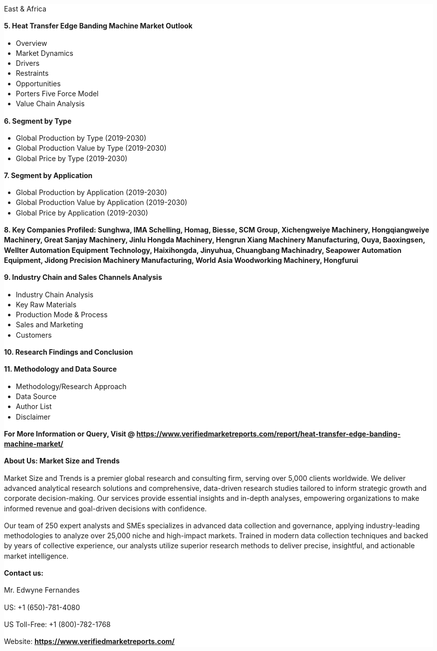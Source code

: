 East &amp; Africa</li></ul><p><strong>5. Heat Transfer Edge Banding Machine Market Outlook</strong></p><ul><li>Overview</li><li>Market Dynamics</li><li>Drivers</li><li>Restraints</li><li>Opportunities</li><li>Porters Five Force Model</li><li>Value Chain Analysis&nbsp;</li></ul><p><strong>6. Segment by Type</strong></p><ul><li>Global Production by Type (2019-2030)</li><li>Global Production Value by Type (2019-2030)</li><li>Global Price by Type (2019-2030)</li></ul><p><strong>7. Segment by Application</strong></p><ul><li>Global Production by Application (2019-2030)</li><li>Global Production Value by Application (2019-2030)</li><li>Global Price by Application (2019-2030)</li></ul><p><strong>8. Key Companies Profiled: Sunghwa, IMA Schelling, Homag, Biesse, SCM Group, Xichengweiye Machinery, Hongqiangweiye Machinery, Great Sanjay Machinery, Jinlu Hongda Machinery, Hengrun Xiang Machinery Manufacturing, Ouya, Baoxingsen, Wellter Automation Equipment Technology, Haixihongda, Jinyuhua, Chuangbang Machinadry, Seapower Automation Equipment, Jidong Precision Machinery Manufacturing, World Asia Woodworking Machinery, Hongfurui</strong></p><p><strong>9. Industry Chain and Sales Channels Analysis</strong></p><ul><li>Industry Chain Analysis</li><li>Key Raw Materials</li><li>Production Mode &amp; Process</li><li>Sales and Marketing</li><li>Customers</li></ul><p><strong>10. Research Findings and Conclusion</strong></p><p><strong>11. Methodology and Data Source</strong></p><ul><li>Methodology/Research Approach</li><li>Data Source</li><li>Author List</li><li>Disclaimer</li></ul></p><p><strong>For More Information or Query, Visit @ <a href="https://www.verifiedmarketreports.com/report/heat-transfer-edge-banding-machine-market/">https://www.verifiedmarketreports.com/report/heat-transfer-edge-banding-machine-market/</a></strong></p><p><strong>About Us: Market Size and Trends</strong></p><p>Market Size and Trends is a premier global research and consulting firm, serving over 5,000 clients worldwide. We deliver advanced analytical research solutions and comprehensive, data-driven research studies tailored to inform strategic growth and corporate decision-making. Our services provide essential insights and in-depth analyses, empowering organizations to make informed revenue and goal-driven decisions with confidence.</p><p>Our team of 250 expert analysts and SMEs specializes in advanced data collection and governance, applying industry-leading methodologies to analyze over 25,000 niche and high-impact markets. Trained in modern data collection techniques and backed by years of collective experience, our analysts utilize superior research methods to deliver precise, insightful, and actionable market intelligence.</p><p><strong>Contact us:</strong></p><p>Mr. Edwyne Fernandes</p><p>US: +1 (650)-781-4080</p><p>US Toll-Free: +1 (800)-782-1768</p><p>Website: <strong><a href="https://www.verifiedmarketreports.com/">https://www.verifiedmarketreports.com/</a></strong></p>
